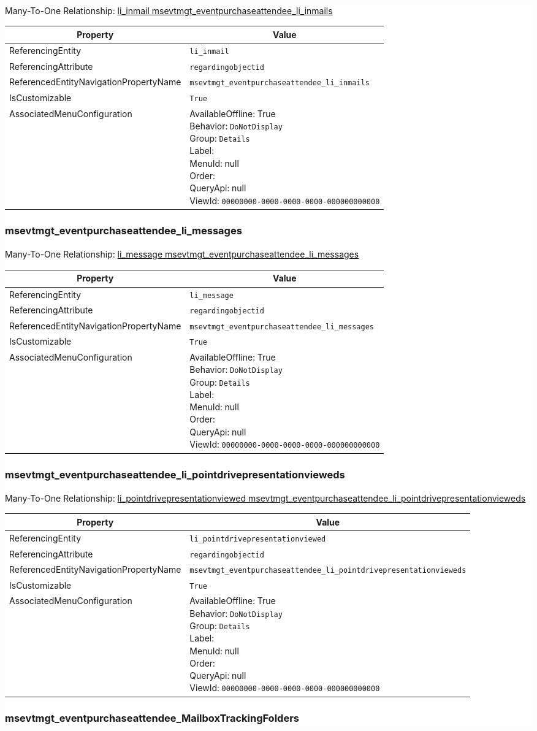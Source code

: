 Many-To-One Relationship: [li_inmail msevtmgt_eventpurchaseattendee_li_inmails](li_inmail.md#BKMK_msevtmgt_eventpurchaseattendee_li_inmails)

|Property|Value|
|---|---|
|ReferencingEntity|`li_inmail`|
|ReferencingAttribute|`regardingobjectid`|
|ReferencedEntityNavigationPropertyName|`msevtmgt_eventpurchaseattendee_li_inmails`|
|IsCustomizable|`True`|
|AssociatedMenuConfiguration|AvailableOffline: True<br />Behavior: `DoNotDisplay`<br />Group: `Details`<br />Label: <br />MenuId: null<br />Order: <br />QueryApi: null<br />ViewId: `00000000-0000-0000-0000-000000000000`|

### <a name="BKMK_msevtmgt_eventpurchaseattendee_li_messages"></a> msevtmgt_eventpurchaseattendee_li_messages

Many-To-One Relationship: [li_message msevtmgt_eventpurchaseattendee_li_messages](li_message.md#BKMK_msevtmgt_eventpurchaseattendee_li_messages)

|Property|Value|
|---|---|
|ReferencingEntity|`li_message`|
|ReferencingAttribute|`regardingobjectid`|
|ReferencedEntityNavigationPropertyName|`msevtmgt_eventpurchaseattendee_li_messages`|
|IsCustomizable|`True`|
|AssociatedMenuConfiguration|AvailableOffline: True<br />Behavior: `DoNotDisplay`<br />Group: `Details`<br />Label: <br />MenuId: null<br />Order: <br />QueryApi: null<br />ViewId: `00000000-0000-0000-0000-000000000000`|

### <a name="BKMK_msevtmgt_eventpurchaseattendee_li_pointdrivepresentationvieweds"></a> msevtmgt_eventpurchaseattendee_li_pointdrivepresentationvieweds

Many-To-One Relationship: [li_pointdrivepresentationviewed msevtmgt_eventpurchaseattendee_li_pointdrivepresentationvieweds](li_pointdrivepresentationviewed.md#BKMK_msevtmgt_eventpurchaseattendee_li_pointdrivepresentationvieweds)

|Property|Value|
|---|---|
|ReferencingEntity|`li_pointdrivepresentationviewed`|
|ReferencingAttribute|`regardingobjectid`|
|ReferencedEntityNavigationPropertyName|`msevtmgt_eventpurchaseattendee_li_pointdrivepresentationvieweds`|
|IsCustomizable|`True`|
|AssociatedMenuConfiguration|AvailableOffline: True<br />Behavior: `DoNotDisplay`<br />Group: `Details`<br />Label: <br />MenuId: null<br />Order: <br />QueryApi: null<br />ViewId: `00000000-0000-0000-0000-000000000000`|

### <a name="BKMK_msevtmgt_eventpurchaseattendee_MailboxTrackingFolders"></a> msevtmgt_eventpurchaseattendee_MailboxTrackingFolders
